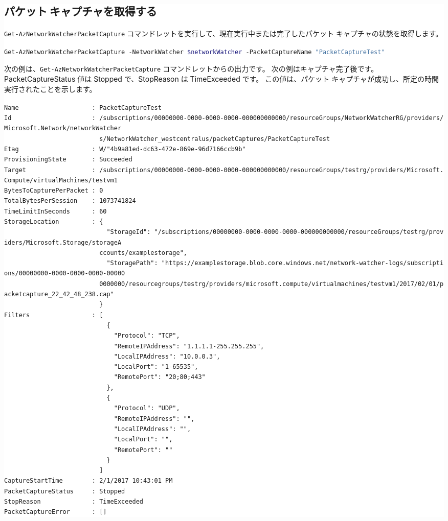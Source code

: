 ## <a name="get-a-packet-capture"></a>パケット キャプチャを取得する

`Get-AzNetworkWatcherPacketCapture` コマンドレットを実行して、現在実行中または完了したパケット キャプチャの状態を取得します。

```powershell
Get-AzNetworkWatcherPacketCapture -NetworkWatcher $networkWatcher -PacketCaptureName "PacketCaptureTest"
```

次の例は、`Get-AzNetworkWatcherPacketCapture` コマンドレットからの出力です。 次の例はキャプチャ完了後です。 PacketCaptureStatus 値は Stopped で、StopReason は TimeExceeded です。 この値は、パケット キャプチャが成功し、所定の時間実行されたことを示します。
```
Name                    : PacketCaptureTest
Id                      : /subscriptions/00000000-0000-0000-0000-000000000000/resourceGroups/NetworkWatcherRG/providers/Microsoft.Network/networkWatcher
                          s/NetworkWatcher_westcentralus/packetCaptures/PacketCaptureTest
Etag                    : W/"4b9a81ed-dc63-472e-869e-96d7166ccb9b"
ProvisioningState       : Succeeded
Target                  : /subscriptions/00000000-0000-0000-0000-000000000000/resourceGroups/testrg/providers/Microsoft.Compute/virtualMachines/testvm1
BytesToCapturePerPacket : 0
TotalBytesPerSession    : 1073741824
TimeLimitInSeconds      : 60
StorageLocation         : {
                            "StorageId": "/subscriptions/00000000-0000-0000-0000-000000000000/resourceGroups/testrg/providers/Microsoft.Storage/storageA
                          ccounts/examplestorage",
                            "StoragePath": "https://examplestorage.blob.core.windows.net/network-watcher-logs/subscriptions/00000000-0000-0000-0000-00000
                          0000000/resourcegroups/testrg/providers/microsoft.compute/virtualmachines/testvm1/2017/02/01/packetcapture_22_42_48_238.cap"
                          }
Filters                 : [
                            {
                              "Protocol": "TCP",
                              "RemoteIPAddress": "1.1.1.1-255.255.255",
                              "LocalIPAddress": "10.0.0.3",
                              "LocalPort": "1-65535",
                              "RemotePort": "20;80;443"
                            },
                            {
                              "Protocol": "UDP",
                              "RemoteIPAddress": "",
                              "LocalIPAddress": "",
                              "LocalPort": "",
                              "RemotePort": ""
                            }
                          ]
CaptureStartTime        : 2/1/2017 10:43:01 PM
PacketCaptureStatus     : Stopped
StopReason              : TimeExceeded
PacketCaptureError      : []
```

